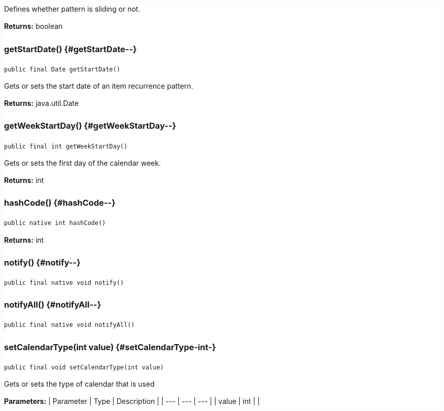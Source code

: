 
Defines whether pattern is sliding or not.

**Returns:**
boolean
### getStartDate() {#getStartDate--}
```
public final Date getStartDate()
```


Gets or sets the start date of an item recurrence pattern.

**Returns:**
java.util.Date
### getWeekStartDay() {#getWeekStartDay--}
```
public final int getWeekStartDay()
```


Gets or sets the first day of the calendar week.

**Returns:**
int
### hashCode() {#hashCode--}
```
public native int hashCode()
```




**Returns:**
int
### notify() {#notify--}
```
public final native void notify()
```




### notifyAll() {#notifyAll--}
```
public final native void notifyAll()
```




### setCalendarType(int value) {#setCalendarType-int-}
```
public final void setCalendarType(int value)
```


Gets or sets the type of calendar that is used

**Parameters:**
| Parameter | Type | Description |
| --- | --- | --- |
| value | int |  |
